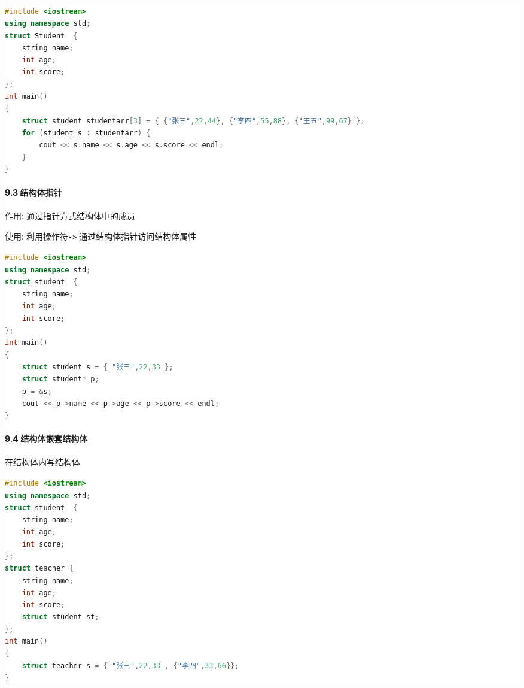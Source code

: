 ``` c++
#include <iostream>
using namespace std;
struct Student  {
	string name;
	int age;
	int score;
};
int main()
{
	struct student studentarr[3] = { {"张三",22,44}, {"李四",55,88}, {"王五",99,67} };
	for (student s : studentarr) {
		cout << s.name << s.age << s.score << endl;
	}
}
```



#### 9.3 结构体指针

作用: 通过指针方式结构体中的成员

使用: 利用操作符`->` 通过结构体指针访问结构体属性

``` c++
#include <iostream>
using namespace std;
struct student  {
	string name;
	int age;
	int score;
};
int main()
{
	struct student s = { "张三",22,33 };
	struct student* p;
	p = &s;
	cout << p->name << p->age << p->score << endl;
}
```



#### 9.4 结构体嵌套结构体

在结构体内写结构体

```` c++
#include <iostream>
using namespace std;
struct student  {
	string name;
	int age;
	int score;
};
struct teacher {
	string name;
	int age;
	int score;
	struct student st;
};
int main()
{
	struct teacher s = { "张三",22,33 , {"李四",33,66}};
}
````
